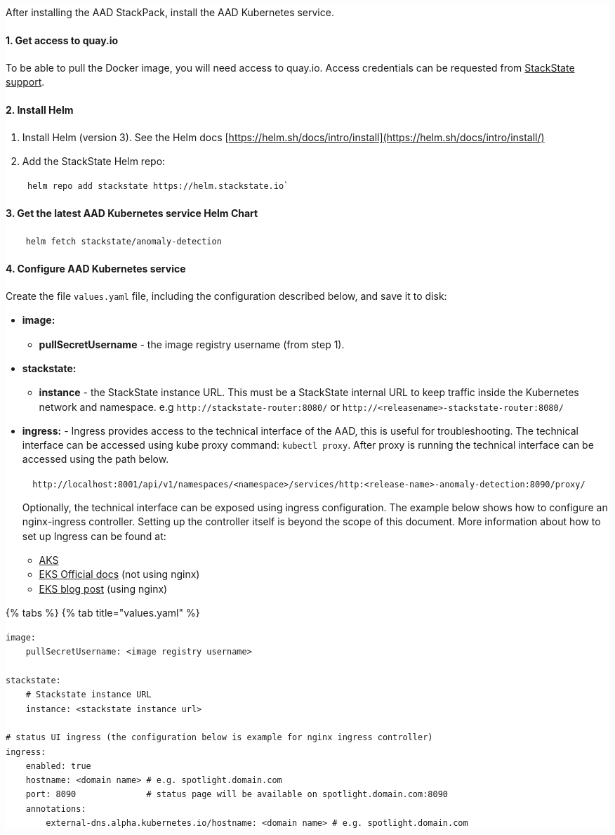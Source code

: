 After installing the AAD StackPack, install the AAD Kubernetes service.

#### 1. Get access to quay.io

To be able to pull the Docker image, you will need access to quay.io. Access credentials can be requested from [StackState support](https://support.stackstate.com/hc/en-us).

#### 2. Install Helm

1. Install Helm \(version 3\). See the Helm docs [https://helm.sh/docs/intro/install](https://helm.sh/docs/intro/install/)
2. Add the StackState Helm repo:

   ```text
    helm repo add stackstate https://helm.stackstate.io`
   ```

#### 3. Get the latest AAD Kubernetes service Helm Chart

```text
    helm fetch stackstate/anomaly-detection
```

#### 4. Configure AAD Kubernetes service

Create the file `values.yaml` file, including the configuration described below, and save it to disk:

* **image:**
  * **pullSecretUsername** - the image registry username \(from step 1\).
* **stackstate:**
  * **instance** - the StackState instance URL. This must be a StackState internal URL to keep traffic inside the Kubernetes network and namespace. e.g `http://stackstate-router:8080/` or `http://<releasename>-stackstate-router:8080/`
* **ingress:** - Ingress provides access to the technical interface of the AAD, this is useful for troubleshooting. The technical interface can be accessed using kube proxy command: `kubectl proxy`. After proxy is running the technical interface can be accessed using the path below.

  ```text
    http://localhost:8001/api/v1/namespaces/<namespace>/services/http:<release-name>-anomaly-detection:8090/proxy/
  ```

  Optionally, the technical interface can be exposed using ingress configuration. The example below shows how to configure an nginx-ingress controller. Setting up the controller itself is beyond the scope of this document. More information about how to set up Ingress can be found at:

  * [AKS](https://docs.microsoft.com/en-us/azure/aks/ingress-tls)
  * [EKS Official docs](https://docs.aws.amazon.com/eks/latest/userguide/alb-ingress.html) \(not using nginx\)
  * [EKS blog post](https://aws.amazon.com/blogs/opensource/network-load-balancer-nginx-ingress-controller-eks/) \(using nginx\)

{% tabs %}
{% tab title="values.yaml" %}
```text
image:
    pullSecretUsername: <image registry username>

stackstate:
    # Stackstate instance URL
    instance: <stackstate instance url>

# status UI ingress (the configuration below is example for nginx ingress controller)
ingress:
    enabled: true
    hostname: <domain name> # e.g. spotlight.domain.com
    port: 8090              # status page will be available on spotlight.domain.com:8090
    annotations:        
        external-dns.alpha.kubernetes.io/hostname: <domain name> # e.g. spotlight.domain.com
```